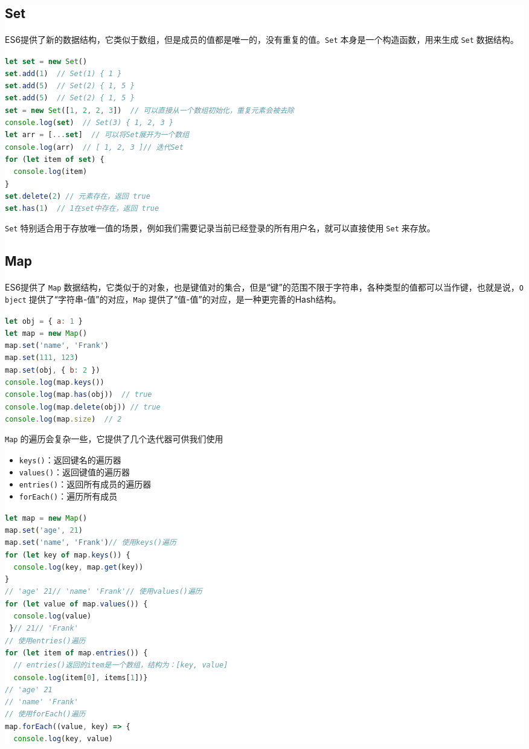 ## Set

ES6提供了新的数据结构，它类似于数组，但是成员的值都是唯一的，没有重复的值。`Set` 本身是一个构造函数，用来生成 `Set` 数据结构。

```js
let set = new Set()
set.add(1)  // Set(1) { 1 }
set.add(5)  // Set(2) { 1, 5 }
set.add(5)  // Set(2) { 1, 5 }
set = new Set([1, 2, 2, 3])  // 可以直接从一个数组初始化，重复元素会被去除
console.log(set)  // Set(3) { 1, 2, 3 }
let arr = [...set]  // 可以将Set展开为一个数组
console.log(arr)  // [ 1, 2, 3 ]// 迭代Set
for (let item of set) {  
  console.log(item)
}
set.delete(2) // 元素存在，返回 true
set.has(1)  // 1在set中存在，返回 true
```

`Set` 特别适合用于存放唯一值的场景，例如我们需要记录当前已经登录的所有用户名，就可以直接使用 `Set` 来存放。

## Map

ES6提供了 `Map` 数据结构，它类似于的对象，也是键值对的集合，但是“键”的范围不限于字符串，各种类型的值都可以当作键，也就是说，`Object` 提供了“字符串-值”的对应，`Map` 提供了“值-值”的对应，是一种更完善的Hash结构。

```js
let obj = { a: 1 }
let map = new Map()
map.set('name', 'Frank')
map.set(111, 123)
map.set(obj, { b: 2 })
console.log(map.keys())  
console.log(map.has(obj))  // true
console.log(map.delete(obj)) // true
console.log(map.size)  // 2
```

`Map` 的遍历会复杂一些，它提供了几个迭代器可供我们使用

- `keys()`：返回键名的遍历器
- `values()`：返回键值的遍历器
- `entries()`：返回所有成员的遍历器
- `forEach()`：遍历所有成员

```js
let map = new Map()
map.set('age', 21)
map.set('name', 'Frank')// 使用keys()遍历
for (let key of map.keys()) {  
  console.log(key, map.get(key))
}
// 'age' 21// 'name' 'Frank'// 使用values()遍历
for (let value of map.values()) {  	
  console.log(value)
 }// 21// 'Frank'
// 使用entries()遍历
for (let item of map.entries()) {  
  // entries()返回的item是一个数组，结构为：[key, value]  
  console.log(item[0], items[1])}
// 'age' 21
// 'name' 'Frank'
// 使用forEach()遍历
map.forEach((value, key) => {  
  console.log(key, value)
```